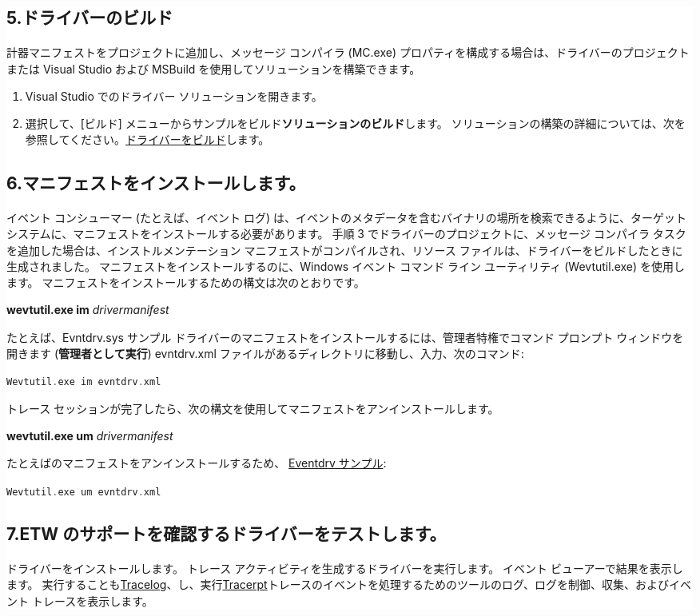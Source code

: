 ## <a name="5-build-the-driver"></a>5.ドライバーのビルド

計器マニフェストをプロジェクトに追加し、メッセージ コンパイラ (MC.exe) プロパティを構成する場合は、ドライバーのプロジェクトまたは Visual Studio および MSBuild を使用してソリューションを構築できます。

1. Visual Studio でのドライバー ソリューションを開きます。

2. 選択して、[ビルド] メニューからサンプルをビルド**ソリューションのビルド**します。 ソリューションの構築の詳細については、次を参照してください。[ドライバーをビルド](https://docs.microsoft.com/windows-hardware/drivers/develop/building-a-driver)します。

## <a name="6-install-the-manifest"></a>6.マニフェストをインストールします。

イベント コンシューマー (たとえば、イベント ログ) は、イベントのメタデータを含むバイナリの場所を検索できるように、ターゲット システムに、マニフェストをインストールする必要があります。 手順 3 でドライバーのプロジェクトに、メッセージ コンパイラ タスクを追加した場合は、インストルメンテーション マニフェストがコンパイルされ、リソース ファイルは、ドライバーをビルドしたときに生成されました。 マニフェストをインストールするのに、Windows イベント コマンド ライン ユーティリティ (Wevtutil.exe) を使用します。 マニフェストをインストールするための構文は次のとおりです。

**wevtutil.exe im** *drivermanifest*

たとえば、Evntdrv.sys サンプル ドライバーのマニフェストをインストールするには、管理者特権でコマンド プロンプト ウィンドウを開きます (**管理者として実行**) evntdrv.xml ファイルがあるディレクトリに移動し、入力、次のコマンド:

```c++
Wevtutil.exe im evntdrv.xml
```

トレース セッションが完了したら、次の構文を使用してマニフェストをアンインストールします。

**wevtutil.exe um** *drivermanifest*

たとえばのマニフェストをアンインストールするため、 [Eventdrv サンプル](https://go.microsoft.com/fwlink/p/?linkid=256109):

```c++
Wevtutil.exe um evntdrv.xml
```

## <a name="7-test-the-driver-to-verify-etw-support"></a>7.ETW のサポートを確認するドライバーをテストします。

ドライバーをインストールします。 トレース アクティビティを生成するドライバーを実行します。 イベント ビューアーで結果を表示します。 実行することも[Tracelog](tracelog.md)、し、実行[Tracerpt](https://docs.microsoft.com/windows-server/administration/windows-commands/tracerpt_1)トレースのイベントを処理するためのツールのログ、ログを制御、収集、およびイベント トレースを表示します。
